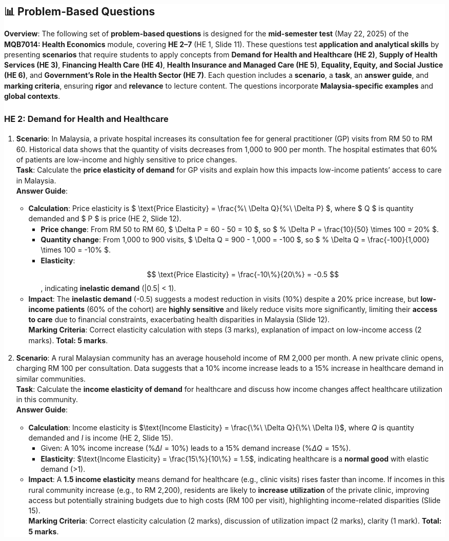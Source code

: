 ## 📊 Problem-Based Questions

**Overview**: The following set of **problem-based questions** is designed for the **mid-semester test** (May 22, 2025) of the **MQB7014: Health Economics** module, covering **HE 2–7** (HE 1, Slide 11). These questions test **application and analytical skills** by presenting **scenarios** that require students to apply concepts from **Demand for Health and Healthcare (HE 2)**, **Supply of Health Services (HE 3)**, **Financing Health Care (HE 4)**, **Health Insurance and Managed Care (HE 5)**, **Equality, Equity, and Social Justice (HE 6)**, and **Government’s Role in the Health Sector (HE 7)**. Each question includes a **scenario**, a **task**, an **answer guide**, and **marking criteria**, ensuring **rigor** and **relevance** to lecture content. The questions incorporate **Malaysia-specific examples** and **global contexts**.

### HE 2: Demand for Health and Healthcare

1. **Scenario**: In Malaysia, a private hospital increases its consultation fee for general practitioner (GP) visits from RM 50 to RM 60. Historical data shows that the quantity of visits decreases from 1,000 to 900 per month. The hospital estimates that 60% of patients are low-income and highly sensitive to price changes.  
   **Task**: Calculate the **price elasticity of demand** for GP visits and explain how this impacts low-income patients’ access to care in Malaysia.  
   **Answer Guide**:  
   - **Calculation**: Price elasticity is $ \text{Price Elasticity} = \frac{\%\ \Delta Q}{\%\ \Delta P} $, where $ Q $ is quantity demanded and $ P $ is price (HE 2, Slide 12).  
     - **Price change**: From RM 50 to RM 60, $ \Delta P = 60 - 50 = 10 $, so $ \% \Delta P = \frac{10}{50} \times 100 = 20\% $.  
     - **Quantity change**: From 1,000 to 900 visits, $ \Delta Q = 900 - 1,000 = -100 $, so $ \% \Delta Q = \frac{-100}{1,000} \times 100 = -10\% $.  
     - **Elasticity**: $$ \text{Price Elasticity} = \frac{-10\%}{20\%} = -0.5 $$, indicating **inelastic demand** (|0.5| < 1).  
   - **Impact**: The **inelastic demand** (-0.5) suggests a modest reduction in visits (10%) despite a 20% price increase, but **low-income patients** (60% of the cohort) are **highly sensitive** and likely reduce visits more significantly, limiting their **access to care** due to financial constraints, exacerbating health disparities in Malaysia (Slide 12).  
   **Marking Criteria**: Correct elasticity calculation with steps (3 marks), explanation of impact on low-income access (2 marks). **Total: 5 marks**.

2. **Scenario**: A rural Malaysian community has an average household income of RM 2,000 per month. A new private clinic opens, charging RM 100 per consultation. Data suggests that a 10% income increase leads to a 15% increase in healthcare demand in similar communities.  
   **Task**: Calculate the **income elasticity of demand** for healthcare and discuss how income changes affect healthcare utilization in this community.  
   **Answer Guide**:  
   - **Calculation**: Income elasticity is $\text{Income Elasticity} = \frac{\%\ \Delta Q}{\%\ \Delta I}$, where $Q$ is quantity demanded and $I$ is income (HE 2, Slide 15).  
     - Given: A 10% income increase ($\% \Delta I = 10\%$) leads to a 15% demand increase ($\% \Delta Q = 15\%$).  
     - **Elasticity**: $\text{Income Elasticity} = \frac{15\%}{10\%} = 1.5$, indicating healthcare is a **normal good** with elastic demand (>1).  
   - **Impact**: A **1.5 income elasticity** means demand for healthcare (e.g., clinic visits) rises faster than income. If incomes in this rural community increase (e.g., to RM 2,200), residents are likely to **increase utilization** of the private clinic, improving access but potentially straining budgets due to high costs (RM 100 per visit), highlighting income-related disparities (Slide 15).  
   **Marking Criteria**: Correct elasticity calculation (2 marks), discussion of utilization impact (2 marks), clarity (1 mark). **Total: 5 marks**.
